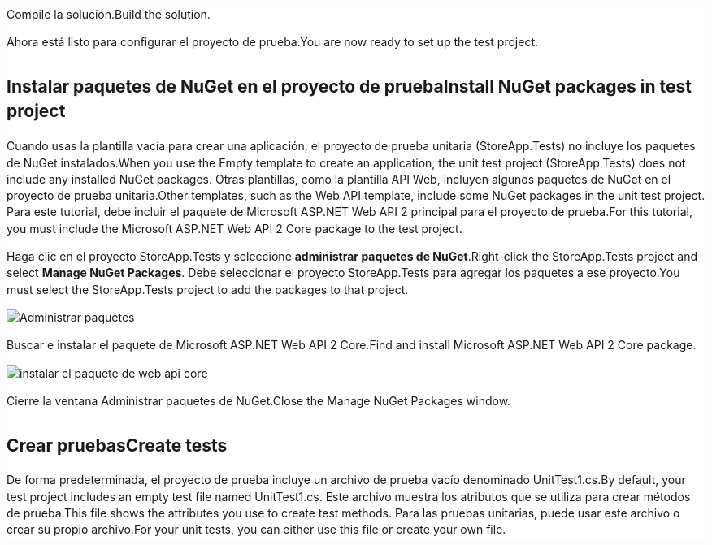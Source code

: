 <span data-ttu-id="7ede6-176">Compile la solución.</span><span class="sxs-lookup"><span data-stu-id="7ede6-176">Build the solution.</span></span>

<span data-ttu-id="7ede6-177">Ahora está listo para configurar el proyecto de prueba.</span><span class="sxs-lookup"><span data-stu-id="7ede6-177">You are now ready to set up the test project.</span></span>

<a id="testpackages"></a>
## <a name="install-nuget-packages-in-test-project"></a><span data-ttu-id="7ede6-178">Instalar paquetes de NuGet en el proyecto de prueba</span><span class="sxs-lookup"><span data-stu-id="7ede6-178">Install NuGet packages in test project</span></span>

<span data-ttu-id="7ede6-179">Cuando usas la plantilla vacía para crear una aplicación, el proyecto de prueba unitaria (StoreApp.Tests) no incluye los paquetes de NuGet instalados.</span><span class="sxs-lookup"><span data-stu-id="7ede6-179">When you use the Empty template to create an application, the unit test project (StoreApp.Tests) does not include any installed NuGet packages.</span></span> <span data-ttu-id="7ede6-180">Otras plantillas, como la plantilla API Web, incluyen algunos paquetes de NuGet en el proyecto de prueba unitaria.</span><span class="sxs-lookup"><span data-stu-id="7ede6-180">Other templates, such as the Web API template, include some NuGet packages in the unit test project.</span></span> <span data-ttu-id="7ede6-181">Para este tutorial, debe incluir el paquete de Microsoft ASP.NET Web API 2 principal para el proyecto de prueba.</span><span class="sxs-lookup"><span data-stu-id="7ede6-181">For this tutorial, you must include the Microsoft ASP.NET Web API 2 Core package to the test project.</span></span>

<span data-ttu-id="7ede6-182">Haga clic en el proyecto StoreApp.Tests y seleccione **administrar paquetes de NuGet**.</span><span class="sxs-lookup"><span data-stu-id="7ede6-182">Right-click the StoreApp.Tests project and select **Manage NuGet Packages**.</span></span> <span data-ttu-id="7ede6-183">Debe seleccionar el proyecto StoreApp.Tests para agregar los paquetes a ese proyecto.</span><span class="sxs-lookup"><span data-stu-id="7ede6-183">You must select the StoreApp.Tests project to add the packages to that project.</span></span>

![Administrar paquetes](unit-testing-with-aspnet-web-api/_static/image8.png)

<span data-ttu-id="7ede6-185">Buscar e instalar el paquete de Microsoft ASP.NET Web API 2 Core.</span><span class="sxs-lookup"><span data-stu-id="7ede6-185">Find and install Microsoft ASP.NET Web API 2 Core package.</span></span>

![instalar el paquete de web api core](unit-testing-with-aspnet-web-api/_static/image9.png)

<span data-ttu-id="7ede6-187">Cierre la ventana Administrar paquetes de NuGet.</span><span class="sxs-lookup"><span data-stu-id="7ede6-187">Close the Manage NuGet Packages window.</span></span>

<a id="tests"></a>
## <a name="create-tests"></a><span data-ttu-id="7ede6-188">Crear pruebas</span><span class="sxs-lookup"><span data-stu-id="7ede6-188">Create tests</span></span>

<span data-ttu-id="7ede6-189">De forma predeterminada, el proyecto de prueba incluye un archivo de prueba vacío denominado UnitTest1.cs.</span><span class="sxs-lookup"><span data-stu-id="7ede6-189">By default, your test project includes an empty test file named UnitTest1.cs.</span></span> <span data-ttu-id="7ede6-190">Este archivo muestra los atributos que se utiliza para crear métodos de prueba.</span><span class="sxs-lookup"><span data-stu-id="7ede6-190">This file shows the attributes you use to create test methods.</span></span> <span data-ttu-id="7ede6-191">Para las pruebas unitarias, puede usar este archivo o crear su propio archivo.</span><span class="sxs-lookup"><span data-stu-id="7ede6-191">For your unit tests, you can either use this file or create your own file.</span></span>
